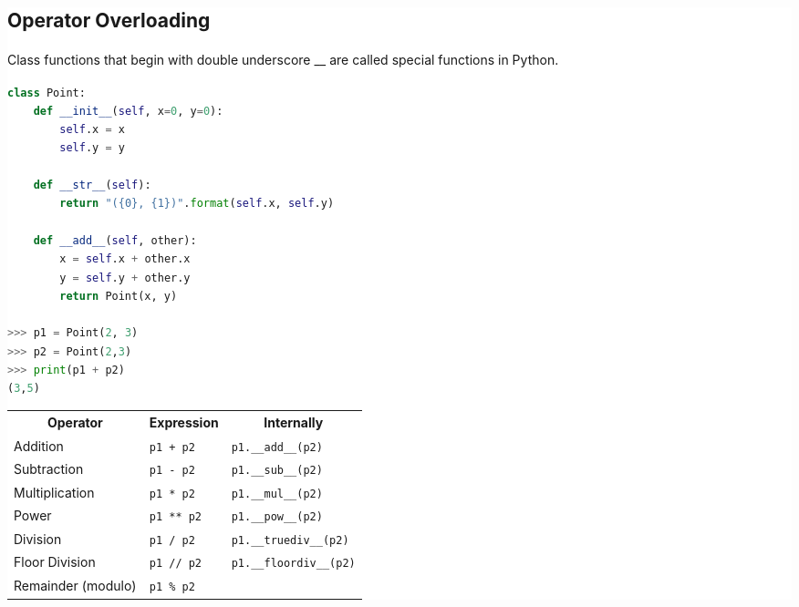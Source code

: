 ## Operator Overloading
Class functions that begin with double underscore __ are called special functions in Python.

```python
class Point:
    def __init__(self, x=0, y=0):
        self.x = x
        self.y = y

    def __str__(self):
        return "({0}, {1})".format(self.x, self.y)

    def __add__(self, other):
        x = self.x + other.x
        y = self.y + other.y
        return Point(x, y)

>>> p1 = Point(2, 3)
>>> p2 = Point(2,3)
>>> print(p1 + p2)
(3,5)
```

<div class="table-responsive">
	<table border="0">
		<tbody>
			<tr>
				<th>Operator</th>
				<th>Expression</th>
				<th>Internally</th>
			</tr>
			<tr>
				<td>Addition</td>
				<td><code>p1 + p2</code></td>
				<td><code>p1.__add__(p2)</code></td>
			</tr>
			<tr>
				<td>Subtraction</td>
				<td><code>p1 - p2</code></td>
				<td><code>p1.__sub__(p2)</code></td>
			</tr>
			<tr>
				<td>Multiplication</td>
				<td><code>p1 * p2</code></td>
				<td><code>p1.__mul__(p2)</code></td>
			</tr>
			<tr>
				<td>Power</td>
				<td><code>p1 ** p2</code></td>
				<td><code>p1.__pow__(p2)</code></td>
			</tr>
			<tr>
				<td>Division</td>
				<td><code>p1 / p2</code></td>
				<td><code>p1.__truediv__(p2)</code></td>
			</tr>
			<tr>
				<td>Floor Division</td>
				<td><code>p1 // p2</code></td>
				<td><code>p1.__floordiv__(p2)</code></td>
			</tr>
			<tr>
				<td>Remainder (modulo)</td>
				<td><code>p1 % p2</code></td>